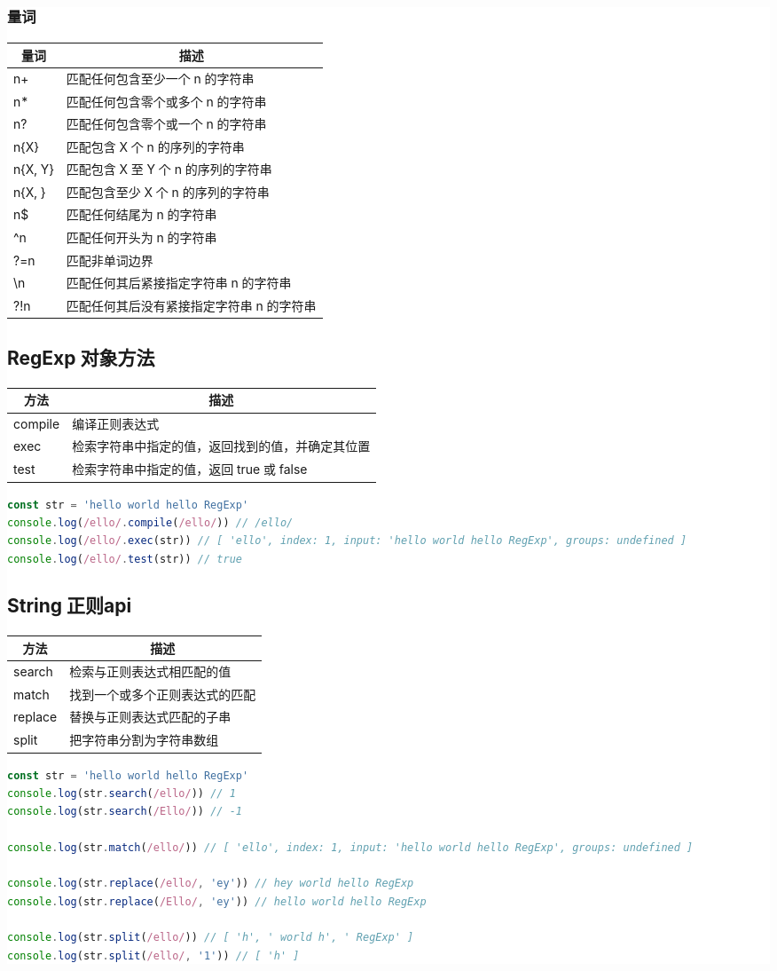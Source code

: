 ### 量词
| 量词 | 描述|
| ---| --- |
| n+ | 匹配任何包含至少一个 n 的字符串 |
| n* | 匹配任何包含零个或多个 n 的字符串 |
|n? | 匹配任何包含零个或一个 n 的字符串 |
| n{X} | 匹配包含 X 个 n 的序列的字符串 |
|n{X, Y} | 匹配包含 X 至 Y 个 n 的序列的字符串 |
| n{X, } | 匹配包含至少 X 个 n 的序列的字符串 |
|n$ | 匹配任何结尾为 n 的字符串 |
|^n | 匹配任何开头为 n 的字符串 |
| ?=n | 匹配非单词边界 |
| \n | 匹配任何其后紧接指定字符串 n 的字符串 |
|?!n | 匹配任何其后没有紧接指定字符串 n 的字符串 |

## RegExp 对象方法

| 方法 | 描述|
| ---| --- |
| compile | 编译正则表达式 |
| exec	 | 检索字符串中指定的值，返回找到的值，并确定其位置 |
| test	 | 检索字符串中指定的值，返回 true 或 false |

```js
const str = 'hello world hello RegExp'
console.log(/ello/.compile(/ello/)) // /ello/
console.log(/ello/.exec(str)) // [ 'ello', index: 1, input: 'hello world hello RegExp', groups: undefined ]
console.log(/ello/.test(str)) // true
```
## String 正则api

| 方法 | 描述|
| ---| --- |
| search | 检索与正则表达式相匹配的值 |
| match	 | 找到一个或多个正则表达式的匹配 |
| replace	 | 替换与正则表达式匹配的子串 |
| split	 | 把字符串分割为字符串数组 |
```js
const str = 'hello world hello RegExp'
console.log(str.search(/ello/)) // 1
console.log(str.search(/Ello/)) // -1

console.log(str.match(/ello/)) // [ 'ello', index: 1, input: 'hello world hello RegExp', groups: undefined ]

console.log(str.replace(/ello/, 'ey')) // hey world hello RegExp
console.log(str.replace(/Ello/, 'ey')) // hello world hello RegExp

console.log(str.split(/ello/)) // [ 'h', ' world h', ' RegExp' ]
console.log(str.split(/ello/, '1')) // [ 'h' ]
```